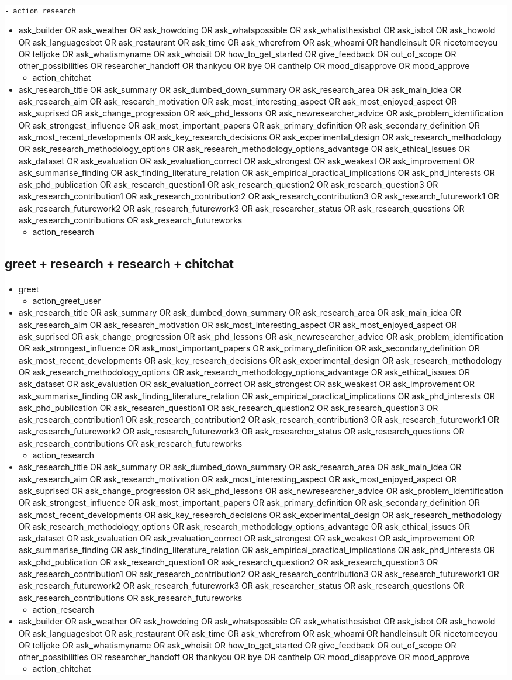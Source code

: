     - action_research
* ask_builder OR ask_weather OR ask_howdoing OR ask_whatspossible OR ask_whatisthesisbot OR ask_isbot OR ask_howold OR ask_languagesbot OR ask_restaurant OR ask_time OR ask_wherefrom OR ask_whoami OR handleinsult OR nicetomeeyou OR telljoke OR ask_whatismyname OR ask_whoisit OR how_to_get_started OR give_feedback OR out_of_scope OR other_possibilities OR researcher_handoff OR thankyou OR bye OR canthelp OR mood_disapprove OR mood_approve
	- action_chitchat
* ask_research_title OR ask_summary OR ask_dumbed_down_summary OR ask_research_area OR ask_main_idea OR ask_research_aim OR ask_research_motivation OR ask_most_interesting_aspect OR ask_most_enjoyed_aspect OR ask_suprised OR ask_change_progression OR ask_phd_lessons OR ask_newresearcher_advice OR ask_problem_identification OR ask_strongest_influence OR ask_most_important_papers OR ask_primary_definition OR ask_secondary_definition OR ask_most_recent_developments OR ask_key_research_decisions OR ask_experimental_design OR ask_research_methodology OR ask_research_methodology_options OR ask_research_methodology_options_advantage OR ask_ethical_issues OR ask_dataset OR ask_evaluation OR ask_evaluation_correct OR ask_strongest OR ask_weakest OR ask_improvement OR ask_summarise_finding OR ask_finding_literature_relation OR ask_empirical_practical_implications OR ask_phd_interests OR ask_phd_publication OR ask_research_question1 OR ask_research_question2 OR ask_research_question3 OR ask_research_contribution1 OR ask_research_contribution2 OR ask_research_contribution3 OR ask_research_futurework1 OR ask_research_futurework2 OR ask_research_futurework3 OR ask_researcher_status OR ask_research_questions OR ask_research_contributions OR ask_research_futureworks
    - action_research

## greet + research + research + chitchat
* greet
    - action_greet_user
* ask_research_title OR ask_summary OR ask_dumbed_down_summary OR ask_research_area OR ask_main_idea OR ask_research_aim OR ask_research_motivation OR ask_most_interesting_aspect OR ask_most_enjoyed_aspect OR ask_suprised OR ask_change_progression OR ask_phd_lessons OR ask_newresearcher_advice OR ask_problem_identification OR ask_strongest_influence OR ask_most_important_papers OR ask_primary_definition OR ask_secondary_definition OR ask_most_recent_developments OR ask_key_research_decisions OR ask_experimental_design OR ask_research_methodology OR ask_research_methodology_options OR ask_research_methodology_options_advantage OR ask_ethical_issues OR ask_dataset OR ask_evaluation OR ask_evaluation_correct OR ask_strongest OR ask_weakest OR ask_improvement OR ask_summarise_finding OR ask_finding_literature_relation OR ask_empirical_practical_implications OR ask_phd_interests OR ask_phd_publication OR ask_research_question1 OR ask_research_question2 OR ask_research_question3 OR ask_research_contribution1 OR ask_research_contribution2 OR ask_research_contribution3 OR ask_research_futurework1 OR ask_research_futurework2 OR ask_research_futurework3 OR ask_researcher_status OR ask_research_questions OR ask_research_contributions OR ask_research_futureworks
    - action_research
* ask_research_title OR ask_summary OR ask_dumbed_down_summary OR ask_research_area OR ask_main_idea OR ask_research_aim OR ask_research_motivation OR ask_most_interesting_aspect OR ask_most_enjoyed_aspect OR ask_suprised OR ask_change_progression OR ask_phd_lessons OR ask_newresearcher_advice OR ask_problem_identification OR ask_strongest_influence OR ask_most_important_papers OR ask_primary_definition OR ask_secondary_definition OR ask_most_recent_developments OR ask_key_research_decisions OR ask_experimental_design OR ask_research_methodology OR ask_research_methodology_options OR ask_research_methodology_options_advantage OR ask_ethical_issues OR ask_dataset OR ask_evaluation OR ask_evaluation_correct OR ask_strongest OR ask_weakest OR ask_improvement OR ask_summarise_finding OR ask_finding_literature_relation OR ask_empirical_practical_implications OR ask_phd_interests OR ask_phd_publication OR ask_research_question1 OR ask_research_question2 OR ask_research_question3 OR ask_research_contribution1 OR ask_research_contribution2 OR ask_research_contribution3 OR ask_research_futurework1 OR ask_research_futurework2 OR ask_research_futurework3 OR ask_researcher_status OR ask_research_questions OR ask_research_contributions OR ask_research_futureworks
    - action_research
* ask_builder OR ask_weather OR ask_howdoing OR ask_whatspossible OR ask_whatisthesisbot OR ask_isbot OR ask_howold OR ask_languagesbot OR ask_restaurant OR ask_time OR ask_wherefrom OR ask_whoami OR handleinsult OR nicetomeeyou OR telljoke OR ask_whatismyname OR ask_whoisit OR how_to_get_started OR give_feedback OR out_of_scope OR other_possibilities OR researcher_handoff OR thankyou OR bye OR canthelp OR mood_disapprove OR mood_approve
	- action_chitchat

